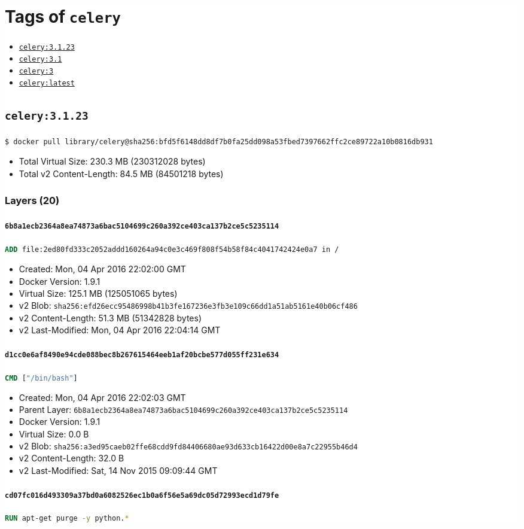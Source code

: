 

# Tags of `celery`

-	[`celery:3.1.23`](#celery3123)
-	[`celery:3.1`](#celery31)
-	[`celery:3`](#celery3)
-	[`celery:latest`](#celerylatest)

## `celery:3.1.23`

```console
$ docker pull library/celery@sha256:bfd5f6148dd8df7b0fa25dd098a53fbed7397662ffc2ce89722a10b0816db931
```

-	Total Virtual Size: 230.3 MB (230312028 bytes)
-	Total v2 Content-Length: 84.5 MB (84501218 bytes)

### Layers (20)

#### `6b8a1ecb2364a8ea74873a6bac5104699c260a392ce403ca137b2ce5c5235114`

```dockerfile
ADD file:2ed80fd333c2052addd160264a94c0e3c469f808f54b58f84c4041742424e0a7 in /
```

-	Created: Mon, 04 Apr 2016 22:02:00 GMT
-	Docker Version: 1.9.1
-	Virtual Size: 125.1 MB (125051065 bytes)
-	v2 Blob: `sha256:efd26ecc95486998b41b3fe167236e3fb3e109c66dd1a51ab5161e40b06cf486`
-	v2 Content-Length: 51.3 MB (51342828 bytes)
-	v2 Last-Modified: Mon, 04 Apr 2016 22:04:14 GMT

#### `d1cc0e6af8490e94cde088bec8b267615464eeb1af20bcbe577d055ff231e634`

```dockerfile
CMD ["/bin/bash"]
```

-	Created: Mon, 04 Apr 2016 22:02:03 GMT
-	Parent Layer: `6b8a1ecb2364a8ea74873a6bac5104699c260a392ce403ca137b2ce5c5235114`
-	Docker Version: 1.9.1
-	Virtual Size: 0.0 B
-	v2 Blob: `sha256:a3ed95caeb02ffe68cdd9fd84406680ae93d633cb16422d00e8a7c22955b46d4`
-	v2 Content-Length: 32.0 B
-	v2 Last-Modified: Sat, 14 Nov 2015 09:09:44 GMT

#### `cd07fc016d493309a37bd0a6082526ec1b0a6f56e5a69dc05d72993ecd1d79fe`

```dockerfile
RUN apt-get purge -y python.*
```
